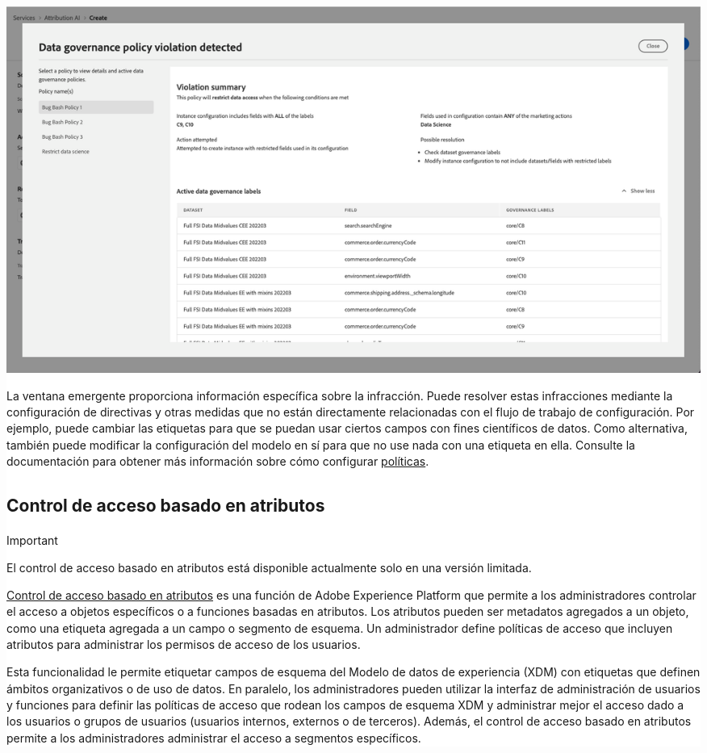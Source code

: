 ![popover que muestra una infracción de directiva](./images/user-guide/policy-violation-popover-aai.png)

La ventana emergente proporciona información específica sobre la infracción. Puede resolver estas infracciones mediante la configuración de directivas y otras medidas que no están directamente relacionadas con el flujo de trabajo de configuración. Por ejemplo, puede cambiar las etiquetas para que se puedan usar ciertos campos con fines científicos de datos. Como alternativa, también puede modificar la configuración del modelo en sí para que no use nada con una etiqueta en ella. Consulte la documentación para obtener más información sobre cómo configurar [políticas](/help/data-governance/policies/overview.md).

## Control de acceso basado en atributos

>[!IMPORTANT]
>
>El control de acceso basado en atributos está disponible actualmente solo en una versión limitada.

[Control de acceso basado en atributos](../../../help/access-control/abac/overview.md) es una función de Adobe Experience Platform que permite a los administradores controlar el acceso a objetos específicos o a funciones basadas en atributos. Los atributos pueden ser metadatos agregados a un objeto, como una etiqueta agregada a un campo o segmento de esquema. Un administrador define políticas de acceso que incluyen atributos para administrar los permisos de acceso de los usuarios.

Esta funcionalidad le permite etiquetar campos de esquema del Modelo de datos de experiencia (XDM) con etiquetas que definen ámbitos organizativos o de uso de datos. En paralelo, los administradores pueden utilizar la interfaz de administración de usuarios y funciones para definir las políticas de acceso que rodean los campos de esquema XDM y administrar mejor el acceso dado a los usuarios o grupos de usuarios (usuarios internos, externos o de terceros). Además, el control de acceso basado en atributos permite a los administradores administrar el acceso a segmentos específicos.
